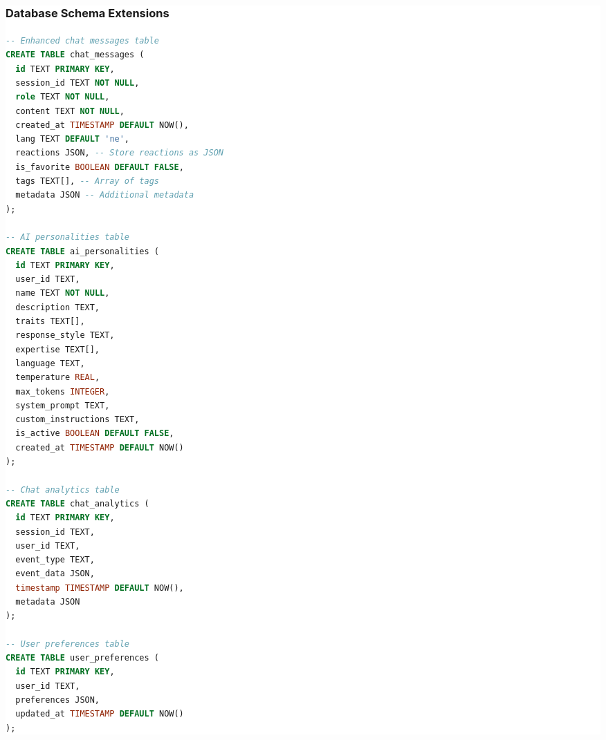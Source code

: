 ### **Database Schema Extensions**

```sql
-- Enhanced chat messages table
CREATE TABLE chat_messages (
  id TEXT PRIMARY KEY,
  session_id TEXT NOT NULL,
  role TEXT NOT NULL,
  content TEXT NOT NULL,
  created_at TIMESTAMP DEFAULT NOW(),
  lang TEXT DEFAULT 'ne',
  reactions JSON, -- Store reactions as JSON
  is_favorite BOOLEAN DEFAULT FALSE,
  tags TEXT[], -- Array of tags
  metadata JSON -- Additional metadata
);

-- AI personalities table
CREATE TABLE ai_personalities (
  id TEXT PRIMARY KEY,
  user_id TEXT,
  name TEXT NOT NULL,
  description TEXT,
  traits TEXT[],
  response_style TEXT,
  expertise TEXT[],
  language TEXT,
  temperature REAL,
  max_tokens INTEGER,
  system_prompt TEXT,
  custom_instructions TEXT,
  is_active BOOLEAN DEFAULT FALSE,
  created_at TIMESTAMP DEFAULT NOW()
);

-- Chat analytics table
CREATE TABLE chat_analytics (
  id TEXT PRIMARY KEY,
  session_id TEXT,
  user_id TEXT,
  event_type TEXT,
  event_data JSON,
  timestamp TIMESTAMP DEFAULT NOW(),
  metadata JSON
);

-- User preferences table
CREATE TABLE user_preferences (
  id TEXT PRIMARY KEY,
  user_id TEXT,
  preferences JSON,
  updated_at TIMESTAMP DEFAULT NOW()
);
```
